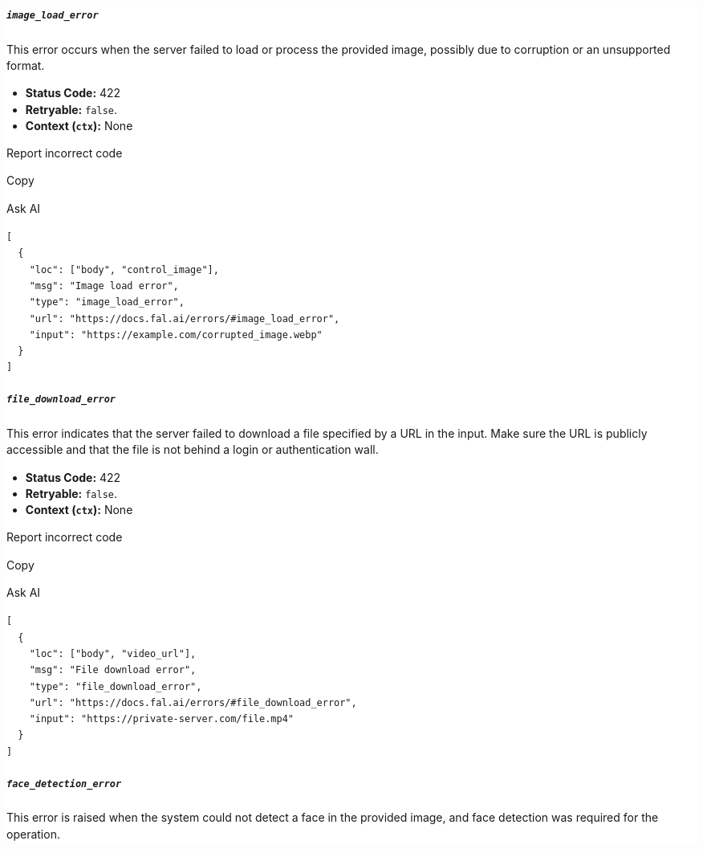 ##### `image_load_error`

This error occurs when the server failed to load or process the provided image, possibly due to corruption or an unsupported format.

- **Status Code:** 422
- **Retryable:** `false`.
- **Context (`ctx`):** None

Report incorrect code

Copy

Ask AI

```
[
  {
    "loc": ["body", "control_image"],
    "msg": "Image load error",
    "type": "image_load_error",
    "url": "https://docs.fal.ai/errors/#image_load_error",
    "input": "https://example.com/corrupted_image.webp"
  }
]
```

##### `file_download_error`

This error indicates that the server failed to download a file specified by a URL in the input.
Make sure the URL is publicly accessible and that the file is not behind a login or authentication wall.

- **Status Code:** 422
- **Retryable:** `false`.
- **Context (`ctx`):** None

Report incorrect code

Copy

Ask AI

```
[
  {
    "loc": ["body", "video_url"],
    "msg": "File download error",
    "type": "file_download_error",
    "url": "https://docs.fal.ai/errors/#file_download_error",
    "input": "https://private-server.com/file.mp4"
  }
]
```

##### `face_detection_error`

This error is raised when the system could not detect a face in the provided image, and face detection was required for the operation.
